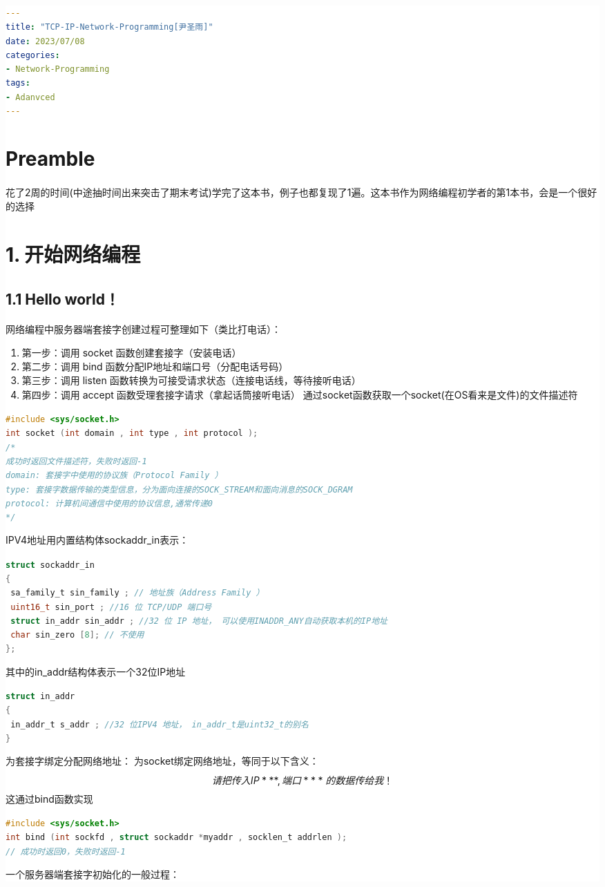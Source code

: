 ```yaml
---
title: "TCP-IP-Network-Programming[尹圣雨]"
date: 2023/07/08
categories:
- Network-Programming
tags: 
- Adanvced
---
```

# Preamble
花了2周的时间(中途抽时间出来突击了期末考试)学完了这本书，例子也都复现了1遍。这本书作为网络编程初学者的第1本书，会是一个很好的选择

# 1. 开始网络编程
## 1.1 Hello world！
网络编程中服务器端套接字创建过程可整理如下（类比打电话）：
1. 第⼀步：调⽤ socket 函数创建套接字（安装电话）
2. 第⼆步：调⽤ bind 函数分配IP地址和端口号（分配电话号码）
3. 第三步：调⽤ listen 函数转换为可接受请求状态（连接电话线，等待接听电话）
4. 第四步：调⽤ accept 函数受理套接字请求（拿起话筒接听电话）
通过socket函数获取一个socket(在OS看来是文件)的文件描述符
```c
#include <sys/socket.h>
int socket (int domain , int type , int protocol );
/*
成功时返回⽂件描述符，失败时返回-1
domain: 套接字中使⽤的协议族（Protocol Family ）
type: 套接字数据传输的类型信息，分为面向连接的SOCK_STREAM和面向消息的SOCK_DGRAM
protocol: 计算机间通信中使⽤的协议信息,通常传递0
*/
```
IPV4地址用内置结构体sockaddr_in表示：
```c
struct sockaddr_in
{
 sa_family_t sin_family ; // 地址族（Address Family ）
 uint16_t sin_port ; //16 位 TCP/UDP 端口号
 struct in_addr sin_addr ; //32 位 IP 地址， 可以使用INADDR_ANY自动获取本机的IP地址
 char sin_zero [8]; // 不使⽤
};

```
其中的in_addr结构体表示一个32位IP地址
```c
struct in_addr
{
 in_addr_t s_addr ; //32 位IPV4 地址， in_addr_t是uint32_t的别名
}

```
为套接字绑定分配网络地址：
为socket绑定网络地址，等同于以下含义：
$$请把传入IP ***, 端口***的数据传给我！$$
这通过bind函数实现
```c
#include <sys/socket.h>
int bind (int sockfd , struct sockaddr *myaddr , socklen_t addrlen );
// 成功时返回0，失败时返回-1
```
一个服务器端套接字初始化的一般过程：
```c
```